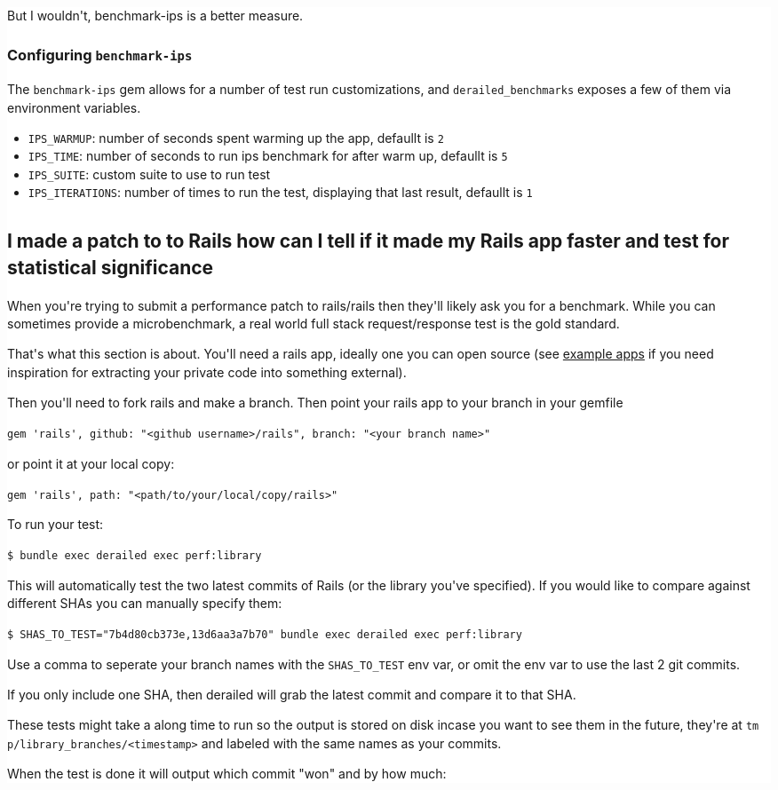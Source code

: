 But I wouldn't, benchmark-ips is a better measure.

### Configuring `benchmark-ips`

The `benchmark-ips` gem allows for a number of test run customizations, and `derailed_benchmarks` exposes a few of them via environment variables.

- `IPS_WARMUP`: number of seconds spent warming up the app, defaullt is `2`
- `IPS_TIME`: number of seconds to run ips benchmark for after warm up, defaullt is `5`
- `IPS_SUITE`: custom suite to use to run test
- `IPS_ITERATIONS`: number of times to run the test, displaying that last result, defaullt is `1`

## I made a patch to to Rails how can I tell if it made my Rails app faster and test for statistical significance

When you're trying to submit a performance patch to rails/rails then they'll likely ask you for a benchmark. While you can sometimes provide a microbenchmark, a real world full stack request/response test is the gold standard.

That's what this section is about. You'll need a rails app, ideally one you can open source (see [example apps](http://codetriage.com/example_app) if you need inspiration for extracting your private code into something external).

Then you'll need to fork rails and make a branch. Then point your rails app to your branch in your gemfile

```
gem 'rails', github: "<github username>/rails", branch: "<your branch name>"
```

or point it at your local copy:

```
gem 'rails', path: "<path/to/your/local/copy/rails>"
```

To run your test:

```
$ bundle exec derailed exec perf:library
```

This will automatically test the two latest commits of Rails (or the library you've specified). If you would like to compare against different SHAs you can manually specify them:

```
$ SHAS_TO_TEST="7b4d80cb373e,13d6aa3a7b70" bundle exec derailed exec perf:library
```

Use a comma to seperate your branch names with the `SHAS_TO_TEST` env var, or omit the env var to use the last 2 git commits.

If you only include one SHA, then derailed will grab the latest commit and compare it to that SHA.

These tests might take a along time to run so the output is stored on disk incase you want to see them in the future, they're at `tmp/library_branches/<timestamp>` and labeled with the same names as your commits.

When the test is done it will output which commit "won" and by how much:
